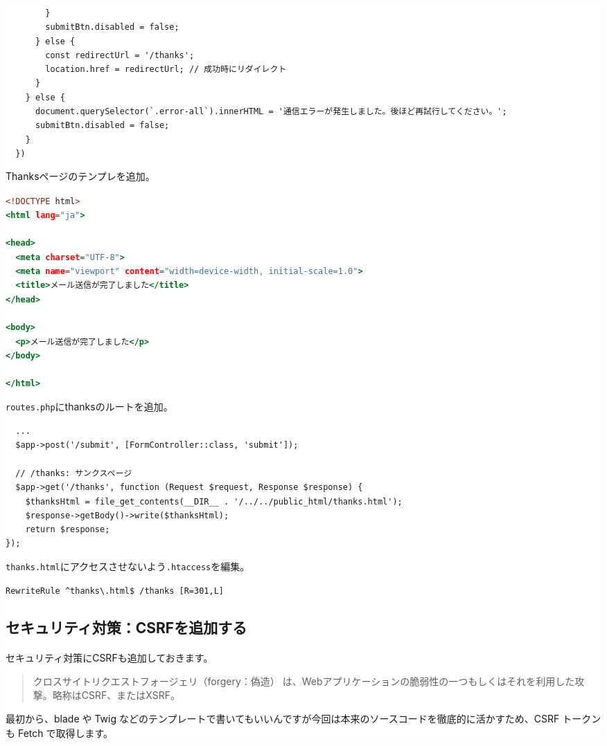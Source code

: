 ```js:title=JavaScript
        }
        submitBtn.disabled = false;
      } else {
        const redirectUrl = '/thanks';
        location.href = redirectUrl; // 成功時にリダイレクト
      }
    } else {
      document.querySelector(`.error-all`).innerHTML = '通信エラーが発生しました。後ほど再試行してください。';
      submitBtn.disabled = false;
    }
  })
```
Thanksページのテンプレを追加。
```html:title=public_html/thanks.html
<!DOCTYPE html>
<html lang="ja">

<head>
  <meta charset="UTF-8">
  <meta name="viewport" content="width=device-width, initial-scale=1.0">
  <title>メール送信が完了しました</title>
</head>

<body>
  <p>メール送信が完了しました</p>
</body>

</html>
```
`routes.php`にthanksのルートを追加。
```php:title=slim_app/app/routes.php
  ...
  $app->post('/submit', [FormController::class, 'submit']);

  // /thanks: サンクスページ
  $app->get('/thanks', function (Request $request, Response $response) {
    $thanksHtml = file_get_contents(__DIR__ . '/../../public_html/thanks.html');
    $response->getBody()->write($thanksHtml);
    return $response;
});
```
`thanks.html`にアクセスさせないよう`.htaccess`を編集。
```shell:title=public_html/.htaccess
RewriteRule ^thanks\.html$ /thanks [R=301,L]
```
## セキュリティ対策：CSRFを追加する
セキュリティ対策にCSRFも追加しておきます。

> クロスサイトリクエストフォージェリ（forgery：偽造） は、Webアプリケーションの脆弱性の一つもしくはそれを利用した攻撃。略称はCSRF、またはXSRF。

最初から、blade や Twig などのテンプレートで書いてもいいんですが今回は本来のソースコードを徹底的に活かすため、CSRF トークンも Fetch で取得します。

